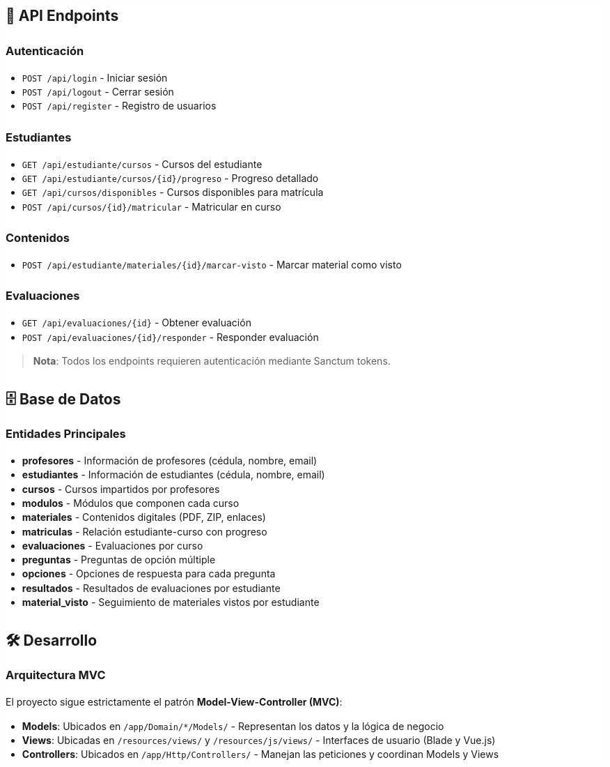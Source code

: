 ## 📡 API Endpoints

### Autenticación

-   `POST /api/login` - Iniciar sesión
-   `POST /api/logout` - Cerrar sesión
-   `POST /api/register` - Registro de usuarios

### Estudiantes

-   `GET /api/estudiante/cursos` - Cursos del estudiante
-   `GET /api/estudiante/cursos/{id}/progreso` - Progreso detallado
-   `GET /api/cursos/disponibles` - Cursos disponibles para matrícula
-   `POST /api/cursos/{id}/matricular` - Matricular en curso

### Contenidos

-   `POST /api/estudiante/materiales/{id}/marcar-visto` - Marcar material como visto

### Evaluaciones

-   `GET /api/evaluaciones/{id}` - Obtener evaluación
-   `POST /api/evaluaciones/{id}/responder` - Responder evaluación

> **Nota**: Todos los endpoints requieren autenticación mediante Sanctum tokens.

## 🗄️ Base de Datos

### Entidades Principales

-   **profesores** - Información de profesores (cédula, nombre, email)
-   **estudiantes** - Información de estudiantes (cédula, nombre, email)
-   **cursos** - Cursos impartidos por profesores
-   **modulos** - Módulos que componen cada curso
-   **materiales** - Contenidos digitales (PDF, ZIP, enlaces)
-   **matriculas** - Relación estudiante-curso con progreso
-   **evaluaciones** - Evaluaciones por curso
-   **preguntas** - Preguntas de opción múltiple
-   **opciones** - Opciones de respuesta para cada pregunta
-   **resultados** - Resultados de evaluaciones por estudiante
-   **material_visto** - Seguimiento de materiales vistos por estudiante

## 🛠️ Desarrollo

### Arquitectura MVC

El proyecto sigue estrictamente el patrón **Model-View-Controller (MVC)**:

-   **Models**: Ubicados en `/app/Domain/*/Models/` - Representan los datos y la lógica de negocio
-   **Views**: Ubicadas en `/resources/views/` y `/resources/js/views/` - Interfaces de usuario (Blade y Vue.js)
-   **Controllers**: Ubicados en `/app/Http/Controllers/` - Manejan las peticiones y coordinan Models y Views
